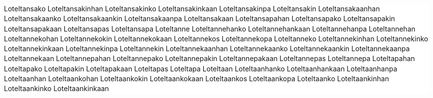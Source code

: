 Loteltansako
Loteltansakinhan
Loteltansakinko
Loteltansakinkaan
Loteltansakinpa
Loteltansakin
Loteltansakaanhan
Loteltansakaanko
Loteltansakaankin
Loteltansakaanpa
Loteltansakaan
Loteltansapahan
Loteltansapako
Loteltansapakin
Loteltansapakaan
Loteltansapas
Loteltansapa
Loteltanne
Loteltannehanko
Loteltannehankaan
Loteltannehanpa
Loteltannehan
Loteltannekohan
Loteltannekokin
Loteltannekokaan
Loteltannekos
Loteltannekopa
Loteltanneko
Loteltannekinhan
Loteltannekinko
Loteltannekinkaan
Loteltannekinpa
Loteltannekin
Loteltannekaanhan
Loteltannekaanko
Loteltannekaankin
Loteltannekaanpa
Loteltannekaan
Loteltannepahan
Loteltannepako
Loteltannepakin
Loteltannepakaan
Loteltannepas
Loteltannepa
Loteltapahan
Loteltapako
Loteltapakin
Loteltapakaan
Loteltapas
Loteltapa
Loteltaan
Loteltaanhanko
Loteltaanhankaan
Loteltaanhanpa
Loteltaanhan
Loteltaankohan
Loteltaankokin
Loteltaankokaan
Loteltaankos
Loteltaankopa
Loteltaanko
Loteltaankinhan
Loteltaankinko
Loteltaankinkaan